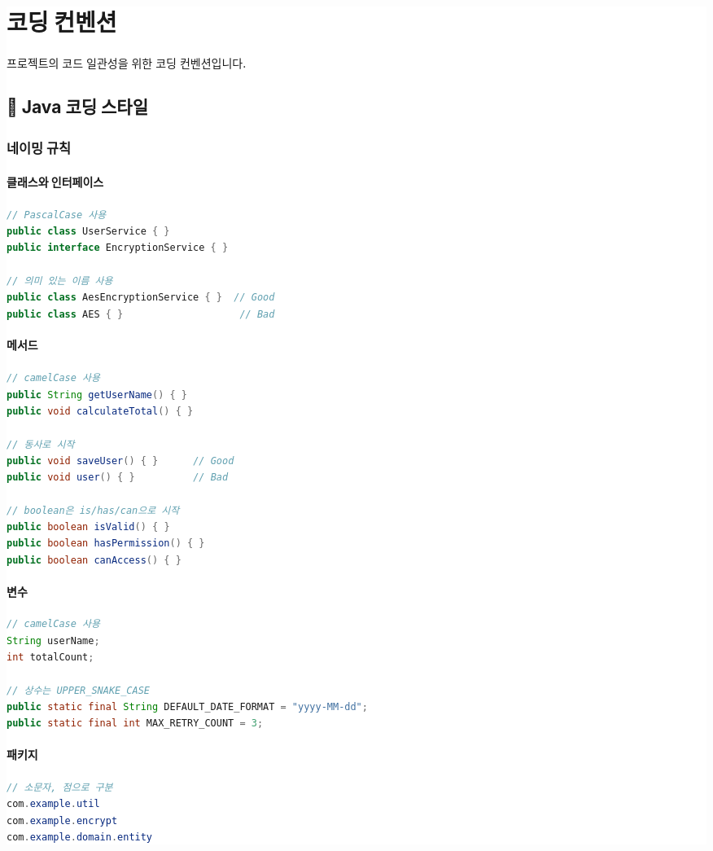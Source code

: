 # 코딩 컨벤션

프로젝트의 코드 일관성을 위한 코딩 컨벤션입니다.

## 📝 Java 코딩 스타일

### 네이밍 규칙

#### 클래스와 인터페이스

```java
// PascalCase 사용
public class UserService { }
public interface EncryptionService { }

// 의미 있는 이름 사용
public class AesEncryptionService { }  // Good
public class AES { }                    // Bad
```

#### 메서드

```java
// camelCase 사용
public String getUserName() { }
public void calculateTotal() { }

// 동사로 시작
public void saveUser() { }      // Good
public void user() { }          // Bad

// boolean은 is/has/can으로 시작
public boolean isValid() { }
public boolean hasPermission() { }
public boolean canAccess() { }
```

#### 변수

```java
// camelCase 사용
String userName;
int totalCount;

// 상수는 UPPER_SNAKE_CASE
public static final String DEFAULT_DATE_FORMAT = "yyyy-MM-dd";
public static final int MAX_RETRY_COUNT = 3;
```

#### 패키지

```java
// 소문자, 점으로 구분
com.example.util
com.example.encrypt
com.example.domain.entity
```
